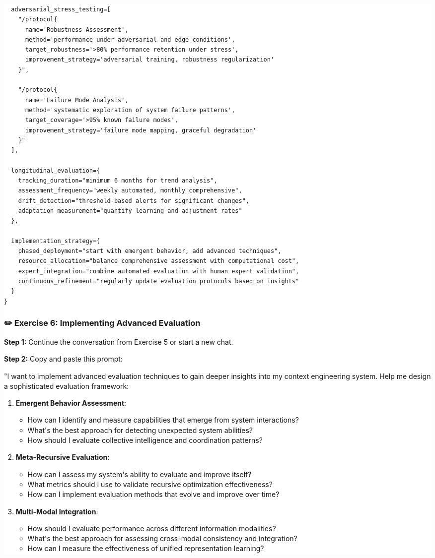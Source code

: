 ```
  adversarial_stress_testing=[
    "/protocol{
      name='Robustness Assessment',
      method='performance under adversarial and edge conditions',
      target_robustness='>80% performance retention under stress',
      improvement_strategy='adversarial training, robustness regularization'
    }",
    
    "/protocol{
      name='Failure Mode Analysis',
      method='systematic exploration of system failure patterns',
      target_coverage='>95% known failure modes',
      improvement_strategy='failure mode mapping, graceful degradation'
    }"
  ],
  
  longitudinal_evaluation={
    tracking_duration="minimum 6 months for trend analysis",
    assessment_frequency="weekly automated, monthly comprehensive",
    drift_detection="threshold-based alerts for significant changes",
    adaptation_measurement="quantify learning and adjustment rates"
  },
  
  implementation_strategy={
    phased_deployment="start with emergent behavior, add advanced techniques",
    resource_allocation="balance comprehensive assessment with computational cost",
    expert_integration="combine automated evaluation with human expert validation",
    continuous_refinement="regularly update evaluation protocols based on insights"
  }
}
```

### ✏️ Exercise 6: Implementing Advanced Evaluation

**Step 1:** Continue the conversation from Exercise 5 or start a new chat.

**Step 2:** Copy and paste this prompt:

"I want to implement advanced evaluation techniques to gain deeper insights into my context engineering system. Help me design a sophisticated evaluation framework:

1. **Emergent Behavior Assessment**:
   - How can I identify and measure capabilities that emerge from system interactions?
   - What's the best approach for detecting unexpected system abilities?
   - How should I evaluate collective intelligence and coordination patterns?

2. **Meta-Recursive Evaluation**:
   - How can I assess my system's ability to evaluate and improve itself?
   - What metrics should I use to validate recursive optimization effectiveness?
   - How can I implement evaluation methods that evolve and improve over time?

3. **Multi-Modal Integration**:
   - How should I evaluate performance across different information modalities?
   - What's the best approach for assessing cross-modal consistency and integration?
   - How can I measure the effectiveness of unified representation learning?
